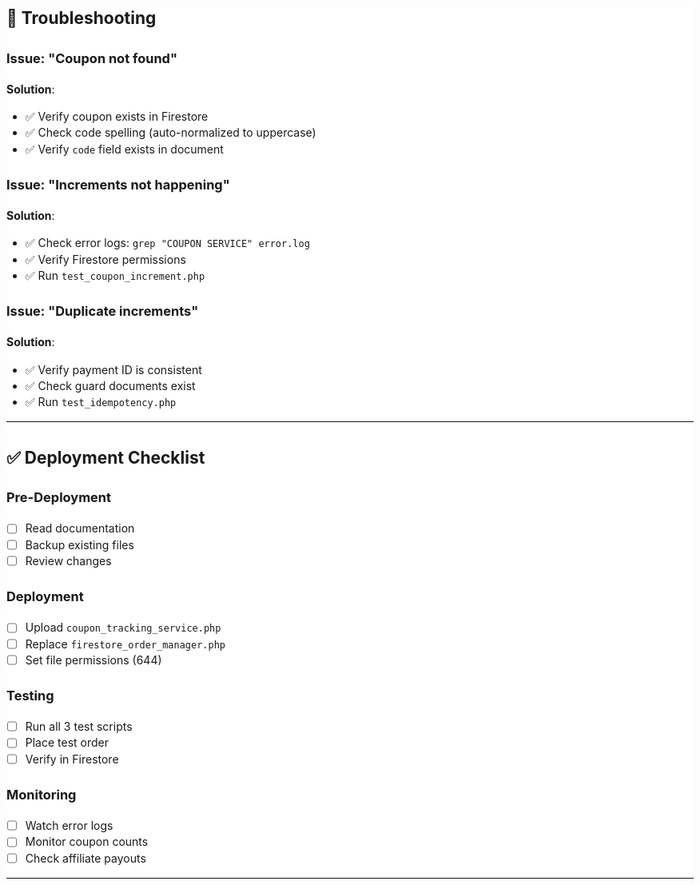 
## 🐛 Troubleshooting

### Issue: "Coupon not found"

**Solution**:
- ✅ Verify coupon exists in Firestore
- ✅ Check code spelling (auto-normalized to uppercase)
- ✅ Verify `code` field exists in document

### Issue: "Increments not happening"

**Solution**:
- ✅ Check error logs: `grep "COUPON SERVICE" error.log`
- ✅ Verify Firestore permissions
- ✅ Run `test_coupon_increment.php`

### Issue: "Duplicate increments"

**Solution**:
- ✅ Verify payment ID is consistent
- ✅ Check guard documents exist
- ✅ Run `test_idempotency.php`

---

## ✅ Deployment Checklist

### Pre-Deployment
- [ ] Read documentation
- [ ] Backup existing files
- [ ] Review changes

### Deployment
- [ ] Upload `coupon_tracking_service.php`
- [ ] Replace `firestore_order_manager.php`
- [ ] Set file permissions (644)

### Testing
- [ ] Run all 3 test scripts
- [ ] Place test order
- [ ] Verify in Firestore

### Monitoring
- [ ] Watch error logs
- [ ] Monitor coupon counts
- [ ] Check affiliate payouts

---
